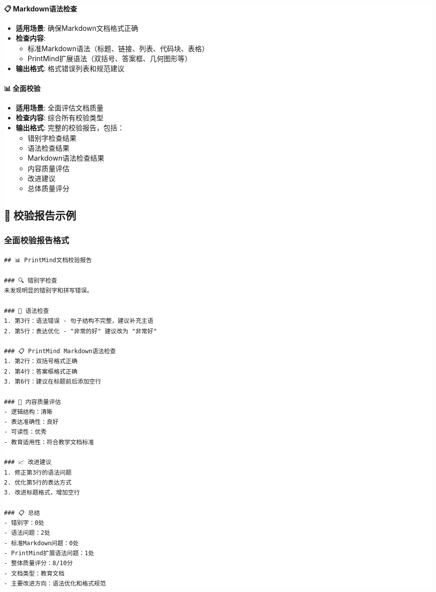 #### 📋 Markdown语法检查
- **适用场景**: 确保Markdown文档格式正确
- **检查内容**: 
  - 标准Markdown语法（标题、链接、列表、代码块、表格）
  - PrintMind扩展语法（双括号、答案框、几何图形等）
- **输出格式**: 格式错误列表和规范建议

#### 📊 全面校验
- **适用场景**: 全面评估文档质量
- **检查内容**: 综合所有校验类型
- **输出格式**: 完整的校验报告，包括：
  - 错别字检查结果
  - 语法检查结果
  - Markdown语法检查结果
  - 内容质量评估
  - 改进建议
  - 总体质量评分

## 🎨 校验报告示例

### 全面校验报告格式
```
## 📊 PrintMind文档校验报告

### 🔍 错别字检查
未发现明显的错别字和拼写错误。

### 📝 语法检查  
1. 第3行：语法错误 - 句子结构不完整，建议补充主语
2. 第5行：表达优化 - "非常的好" 建议改为 "非常好"

### 📋 PrintMind Markdown语法检查
1. 第2行：双括号格式正确
2. 第4行：答案框格式正确
3. 第6行：建议在标题前后添加空行

### 🎯 内容质量评估
- 逻辑结构：清晰
- 表达准确性：良好
- 可读性：优秀
- 教育适用性：符合教学文档标准

### 📈 改进建议
1. 修正第3行的语法问题
2. 优化第5行的表达方式
3. 改进标题格式，增加空行

### 📋 总结
- 错别字：0处
- 语法问题：2处  
- 标准Markdown问题：0处
- PrintMind扩展语法问题：1处
- 整体质量评分：8/10分
- 文档类型：教育文档
- 主要改进方向：语法优化和格式规范
```
